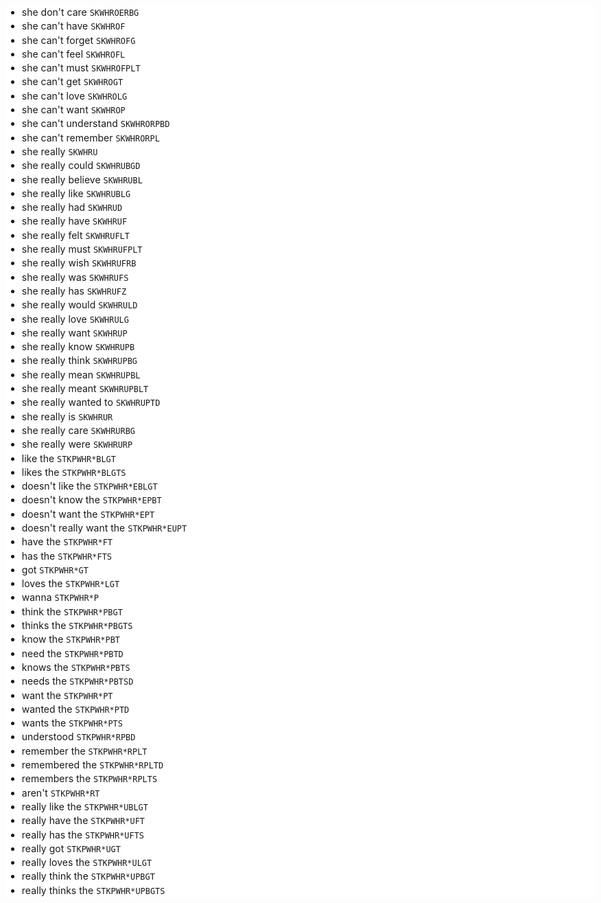 * she don't care `SKWHROERBG`
* she can't have `SKWHROF`
* she can't forget `SKWHROFG`
* she can't feel `SKWHROFL`
* she can't must `SKWHROFPLT`
* she can't get `SKWHROGT`
* she can't love `SKWHROLG`
* she can't want `SKWHROP`
* she can't understand `SKWHRORPBD`
* she can't remember `SKWHRORPL`
* she really `SKWHRU`
* she really could `SKWHRUBGD`
* she really believe `SKWHRUBL`
* she really like `SKWHRUBLG`
* she really had `SKWHRUD`
* she really have `SKWHRUF`
* she really felt `SKWHRUFLT`
* she really must `SKWHRUFPLT`
* she really wish `SKWHRUFRB`
* she really was `SKWHRUFS`
* she really has `SKWHRUFZ`
* she really would `SKWHRULD`
* she really love `SKWHRULG`
* she really want `SKWHRUP`
* she really know `SKWHRUPB`
* she really think `SKWHRUPBG`
* she really mean `SKWHRUPBL`
* she really meant `SKWHRUPBLT`
* she really wanted to `SKWHRUPTD`
* she really is `SKWHRUR`
* she really care `SKWHRURBG`
* she really were `SKWHRURP`
* like the `STKPWHR*BLGT`
* likes the `STKPWHR*BLGTS`
* doesn't like the `STKPWHR*EBLGT`
* doesn't know the `STKPWHR*EPBT`
* doesn't want the `STKPWHR*EPT`
* doesn't really want the `STKPWHR*EUPT`
* have the `STKPWHR*FT`
* has the `STKPWHR*FTS`
* got `STKPWHR*GT`
* loves the `STKPWHR*LGT`
* wanna `STKPWHR*P`
* think the `STKPWHR*PBGT`
* thinks the `STKPWHR*PBGTS`
* know the `STKPWHR*PBT`
* need the `STKPWHR*PBTD`
* knows the `STKPWHR*PBTS`
* needs the `STKPWHR*PBTSD`
* want the `STKPWHR*PT`
* wanted the `STKPWHR*PTD`
* wants the `STKPWHR*PTS`
* understood `STKPWHR*RPBD`
* remember the `STKPWHR*RPLT`
* remembered the `STKPWHR*RPLTD`
* remembers the `STKPWHR*RPLTS`
* aren't `STKPWHR*RT`
* really like the `STKPWHR*UBLGT`
* really have the `STKPWHR*UFT`
* really has the `STKPWHR*UFTS`
* really got `STKPWHR*UGT`
* really loves the `STKPWHR*ULGT`
* really think the `STKPWHR*UPBGT`
* really thinks the `STKPWHR*UPBGTS`